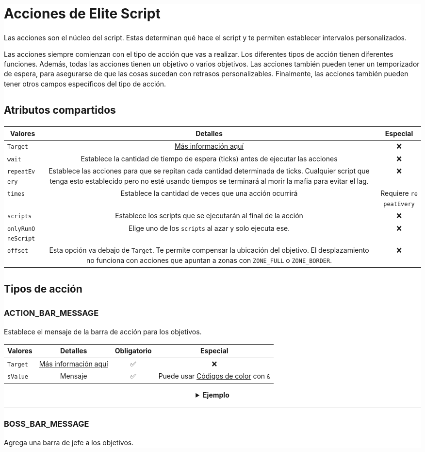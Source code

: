 # Acciones de Elite Script

Las acciones son el núcleo del script. Estas determinan qué hace el script y te permiten establecer intervalos personalizados.

Las acciones siempre comienzan con el tipo de acción que vas a realizar. Los diferentes tipos de acción tienen diferentes funciones. Además, todas las acciones tienen un objetivo o varios objetivos. Las acciones también pueden tener un temporizador de espera, para asegurarse de que las cosas sucedan con retrasos personalizables. Finalmente, las acciones también pueden tener otros campos específicos del tipo de acción.

## Atributos compartidos

| Valores             |                                                                                 Detalles                                                                                 | Especial |
|--------------------|:------------------------------------------------------------------------------------------------------------------------------------------------------------------------:| :-: |
| `Target`           |                                                     [Más información aquí]($language$/elitemobs/elitescript_targets.md)                                                      | ❌ |
| `wait`             |                                                 Establece la cantidad de tiempo de espera (ticks) antes de ejecutar las acciones                                                | ❌ |
| `repeatEvery`      |        Establece las acciones para que se repitan cada cantidad determinada de ticks. Cualquier script que tenga esto establecido pero no esté usando tiempos se terminará al morir la mafia para evitar el lag.         | ❌ |
| `times`            |                                                             Establece la cantidad de veces que una acción ocurrirá                                                             | Requiere `repeatEvery` |
| `scripts`          |                                                          Establece los scripts que se ejecutarán al final de la acción                                                         | ❌ |
| `onlyRunOneScript` |                                                      Elige uno de los `scripts` al azar y solo ejecuta ese.                                                      | ❌ |
| `offset`           | Esta opción va debajo de `Target`. Te permite compensar la ubicación del objetivo. El desplazamiento no funciona con acciones que apuntan a zonas con `ZONE_FULL` o `ZONE_BORDER`. | ❌ |

## Tipos de acción

### ACTION_BAR_MESSAGE

Establece el mensaje de la barra de acción para los objetivos.

| Valores |                            Detalles                            | Obligatorio | Especial |
| --- |:-------------------------------------------------------------:| :-: | :-: |
| `Target` | [Más información aquí]($language$/elitemobs/elitescript_targets.md) | ✅ | ❌ |
| `sValue` |                            Mensaje                            | ✅ | Puede usar [Códigos de color](#color_codes) con `&` |

<div align="center">

<details><summary><b>Ejemplo</b></summary></details>

</div>

---

### BOSS_BAR_MESSAGE

Agrega una barra de jefe a los objetivos.

